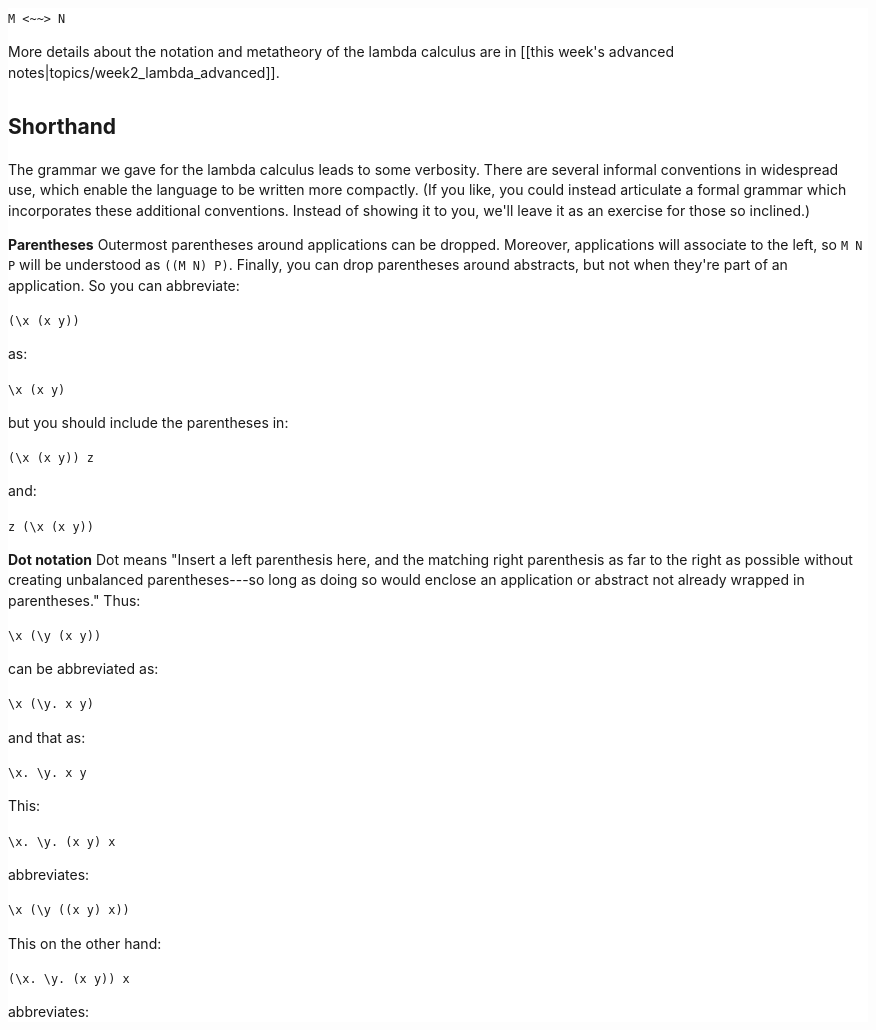     M <~~> N

More details about the notation and metatheory of
the lambda calculus are in [[this week's advanced notes|topics/week2_lambda_advanced]].


## Shorthand ##

The grammar we gave for the lambda calculus leads to some
verbosity. There are several informal conventions in widespread use,
which enable the language to be written more compactly. (If you like,
you could instead articulate a formal grammar which incorporates these
additional conventions. Instead of showing it to you, we'll leave it
as an exercise for those so inclined.)


**Parentheses** Outermost parentheses around applications can be dropped. Moreover, applications will associate to the left, so `M N P` will be understood as `((M N) P)`. Finally, you can drop parentheses around abstracts, but not when they're part of an application. So you can abbreviate:

    (\x (x y))

as:

    \x (x y)

but you should include the parentheses in:

    (\x (x y)) z

and:

    z (\x (x y))


**Dot notation** Dot means "Insert a left parenthesis here, and the matching right parenthesis as far to the right as possible without creating unbalanced parentheses---so long as doing so would enclose an application or abstract not already wrapped in parentheses." Thus:

    \x (\y (x y))

can be abbreviated as:

    \x (\y. x y)

and that as:

    \x. \y. x y

This:

    \x. \y. (x y) x

abbreviates:

    \x (\y ((x y) x))

This on the other hand:

    (\x. \y. (x y)) x

abbreviates:
